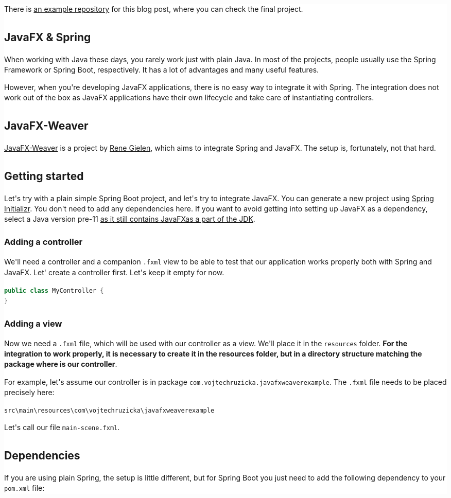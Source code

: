 <div class="msg-info">There is <a href="https://github.com/vojtechruz/javafx-weaver-example">an example repository</a> for this blog post, where you can check the final project.</div>

## JavaFX & Spring
When working with Java these days, you rarely work just with plain Java. In most of the projects, people usually use the Spring Framework or Spring Boot, respectively. It has a lot of advantages and many useful features.

However, when you're developing JavaFX applications, there is no easy way to integrate it with Spring. The integration does not work out of the box as JavaFX applications have their own lifecycle and take care of instantiating controllers.

## JavaFX-Weaver
 [JavaFX-Weaver](https://github.com/rgielen/javafx-weaver/) is a project by [Rene Gielen](https://twitter.com/rgielen), which aims to integrate Spring and JavaFX. The setup is, fortunately, not that hard.

## Getting started
Let's try with a plain simple Spring Boot project, and let's try to integrate JavaFX. You can generate a new project using [Spring Initializr](https://start.spring.io/). You don't need to add any dependencies here. If you want to avoid getting into setting up JavaFX as a dependency, select a Java version pre-11 [as it still contains JavaFXas a part of the JDK](https://www.vojtechruzicka.com/javafx-getting-started/).

### Adding a controller
We'll need a controller and a companion `.fxml` view to be able to test that our application works properly both with Spring and JavaFX. Let' create a controller first. Let's keep it empty for now.

```java
public class MyController {
}
```

### Adding a view
Now we need a `.fxml` file, which will be used with our controller as a view. We'll place it in the `resources` folder. **For the integration to work properly, it is necessary to create it in the resources folder, but in a directory structure matching the package where is our controller**.

For example, let's assume our controller is in package `com.vojtechruzicka.javafxweaverexample`. The `.fxml` file needs to be placed precisely here:

```
src\main\resources\com\vojtechruzicka\javafxweaverexample
```

Let's call our file `main-scene.fxml`.

## Dependencies
If you are using plain Spring, the setup is little different, but for Spring Boot you just need to add the following dependency to your `pom.xml` file:
